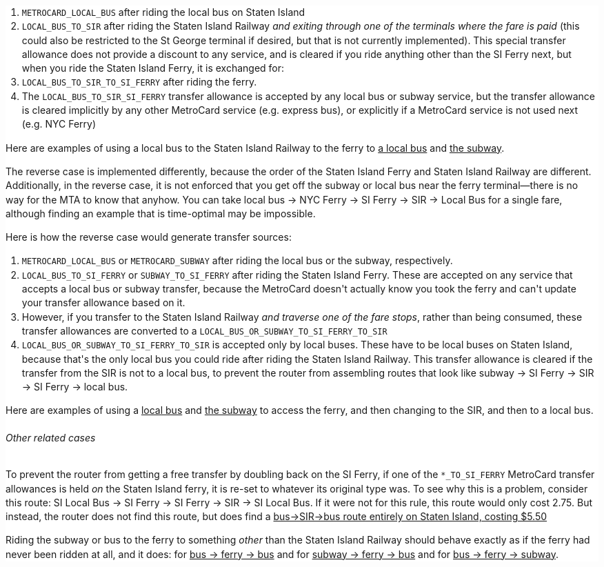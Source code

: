 1. `METROCARD_LOCAL_BUS` after riding the local bus on Staten Island
2. `LOCAL_BUS_TO_SIR` after riding the Staten Island Railway _and exiting through one of the terminals where the fare is paid_ (this could also be restricted to the St George terminal if desired, but that is not currently implemented). This special transfer allowance does not provide a discount to any service, and is cleared if you ride anything other than the SI Ferry next, but when you ride the Staten Island Ferry, it is exchanged for:
3. `LOCAL_BUS_TO_SIR_TO_SI_FERRY` after riding the ferry.
4. The `LOCAL_BUS_TO_SIR_SI_FERRY` transfer allowance is accepted by any local bus or subway service, but the transfer allowance is cleared implicitly by any other MetroCard service (e.g. express bus), or explicitly if a MetroCard service is not used next (e.g. NYC Ferry)

Here are examples of using a local bus to the Staten Island Railway to the ferry to [a local bus](https://projects.indicatrix.org/fareto-examples/?load=bus-sir-ferry-bus) and [the subway](https://projects.indicatrix.org/fareto-examples/?load=bus-sir-ferry-subway).

The reverse case is implemented differently, because the order of the Staten Island Ferry and Staten Island Railway are different. Additionally, in the reverse case, it is not enforced that you get off the subway or local bus near the ferry terminal—there is no way for the MTA to know that anyhow. You can take local bus -> NYC Ferry -> SI Ferry -> SIR -> Local Bus for a single fare, although finding an example that is time-optimal may be impossible.

Here is how the reverse case would generate transfer sources:

1. `METROCARD_LOCAL_BUS` or `METROCARD_SUBWAY` after riding the local bus or the subway, respectively.
2. `LOCAL_BUS_TO_SI_FERRY` or `SUBWAY_TO_SI_FERRY` after riding the Staten Island Ferry. These are accepted on any service that accepts a local bus or subway transfer, because the MetroCard doesn't actually know you took the ferry and can't update your transfer allowance based on it.
3. However, if you transfer to the Staten Island Railway _and traverse one of the fare stops_, rather than being consumed, these transfer allowances are converted to a `LOCAL_BUS_OR_SUBWAY_TO_SI_FERRY_TO_SIR`
4. `LOCAL_BUS_OR_SUBWAY_TO_SI_FERRY_TO_SIR` is accepted only by local buses. These have to be local buses on Staten Island, because that's the only local bus you could ride after riding the Staten Island Railway. This transfer allowance is cleared if the transfer from the SIR is not to a local bus, to prevent the router from assembling routes that look like subway -> SI Ferry -> SIR -> SI Ferry -> local bus.

Here are examples of using a [local bus](https://projects.indicatrix.org/fareto-examples/?load=bus-ferry-sir-bus) and [the subway](https://projects.indicatrix.org/fareto-examples/?load=subway-ferry-sir-bus) to access the ferry, and then changing to the SIR, and then to a local bus.

###### Other related cases

To prevent the router from getting a free transfer by doubling back on the SI Ferry, if one of the `*_TO_SI_FERRY` MetroCard transfer allowances is held _on_ the Staten Island ferry, it is re-set to whatever its original type was. To see why this is a problem, consider this route: SI Local Bus -> SI Ferry -> SI Ferry -> SIR -> SI Local Bus. If it were not for this rule, this route would only cost 2.75. But instead, the router does not find this route, but does find a [bus->SIR->bus route entirely on Staten Island, costing $5.50](https://projects.indicatrix.org/fareto-examples/?load=bus-sir-bus-no-ferry)

Riding the subway or bus to the ferry to something _other_ than the Staten Island Railway should behave exactly as if the ferry had never been ridden at all, and it does: for [bus -> ferry -> bus](https://projects.indicatrix.org/fareto-examples/?load=bus-ferry-bus) and for [subway -> ferry -> bus](https://projects.indicatrix.org/fareto-examples/?load=subway-ferry-bus) and for [bus -> ferry -> subway](https://projects.indicatrix.org/fareto-examples/?load=bus-ferry-subway).
